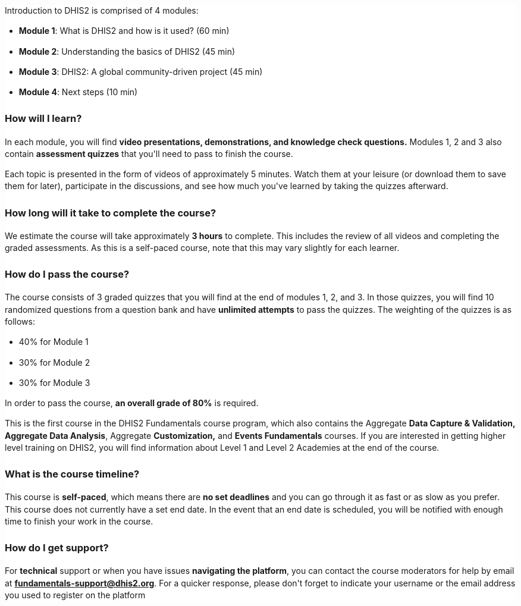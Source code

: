 Introduction to DHIS2 is comprised of 4 modules:

- **Module 1**: What is DHIS2 and how is it used? (60 min)

- **Module 2**: Understanding the basics of DHIS2 (45 min)

- **Module 3**: DHIS2: A global community-driven project (45 min)

- **Module 4**: Next steps (10 min)

### How will I learn?

In each module, you will find **video presentations, demonstrations, and knowledge check questions.** Modules 1, 2 and 3 also contain **assessment quizzes** that you'll need to pass to finish the course.

Each topic is presented in the form of videos of approximately 5 minutes. Watch them at your leisure (or download them to save them for later), participate in the discussions, and see how much you've learned by taking the quizzes afterward.

### How long will it take to complete the course?

We estimate the course will take approximately **3 hours** to complete. This includes the review of all videos and completing the graded assessments. As this is a self-paced course, note that this may vary slightly for each learner.

### How do I pass the course?

The course consists of 3 graded quizzes that you will find at the end of modules 1, 2, and 3. In those quizzes, you will find 10 randomized questions from a question bank and have **unlimited attempts** to pass the quizzes. The weighting of the quizzes is as follows:

- 40% for Module 1

- 30% for Module 2

- 30% for Module 3

In order to pass the course, **an overall grade of 80%** is required.

This is the first course in the DHIS2 Fundamentals course program, which also contains the Aggregate **Data Capture & Validation, Aggregate Data Analysis**, Aggregate **Customization,** and **Events Fundamentals** courses. If you are interested in getting higher level training on DHIS2, you will find information about Level 1 and Level 2 Academies at the end of the course.

### What is the course timeline?

This course is **self-paced**, which means there are **no set deadlines** and you can go through it as fast or as slow as you prefer. This course does not currently have a set end date. In the event that an end date is scheduled, you will be notified with enough time to finish your work in the course.

### How do I get support?

For **technical** support or when you have issues **navigating the platform**, you can contact the course moderators for help by email at **fundamentals-support@dhis2.org**. For a quicker response, please don't forget to indicate your username or the email address you used to register on the platform
